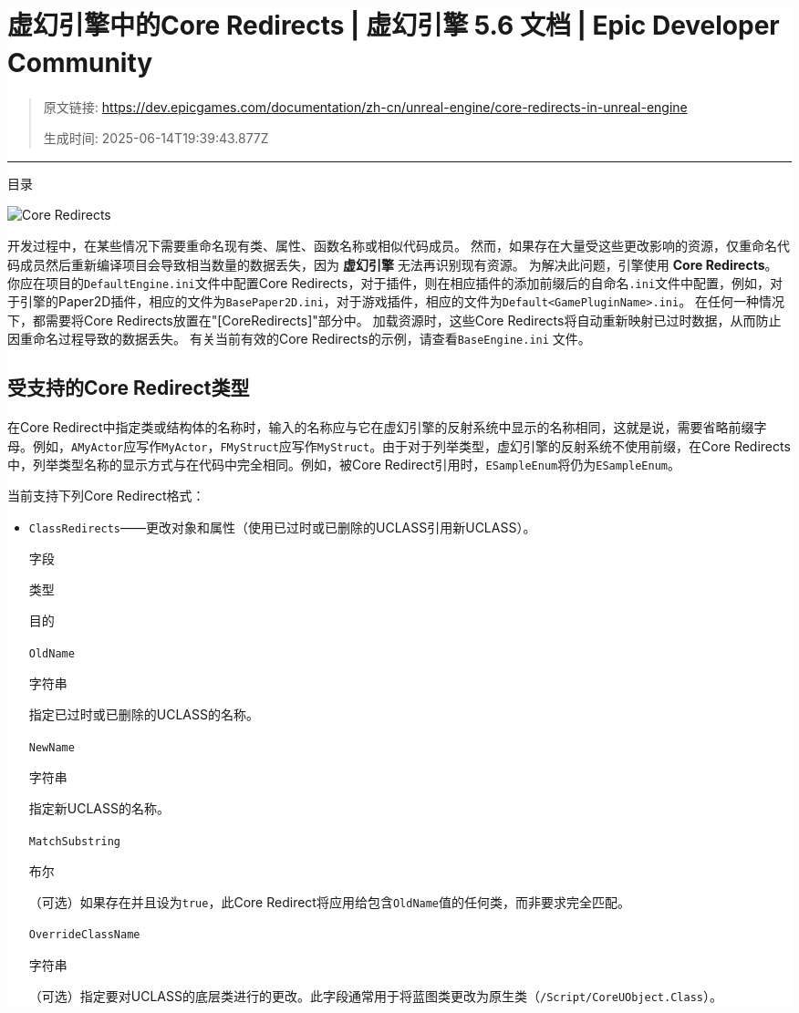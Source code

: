 # 虚幻引擎中的Core Redirects | 虚幻引擎 5.6 文档 | Epic Developer Community

> 原文链接: https://dev.epicgames.com/documentation/zh-cn/unreal-engine/core-redirects-in-unreal-engine
> 
> 生成时间: 2025-06-14T19:39:43.877Z

---

目录

![Core Redirects](https://dev.epicgames.com/community/api/documentation/image/222cd57d-c3c8-4353-8bf7-2b5df240be60?resizing_type=fill&width=1920&height=335)

开发过程中，在某些情况下需要重命名现有类、属性、函数名称或相似代码成员。 然而，如果存在大量受这些更改影响的资源，仅重命名代码成员然后重新编译项目会导致相当数量的数据丢失，因为 **虚幻引擎** 无法再识别现有资源。 为解决此问题，引擎使用 **Core Redirects**。 你应在项目的`DefaultEngine.ini`文件中配置Core Redirects，对于插件，则在相应插件的添加前缀后的自命名`.ini`文件中配置，例如，对于引擎的Paper2D插件，相应的文件为`BasePaper2D.ini`，对于游戏插件，相应的文件为`Default<GamePluginName>.ini`。 在任何一种情况下，都需要将Core Redirects放置在"\[CoreRedirects\]"部分中。 加载资源时，这些Core Redirects将自动重新映射已过时数据，从而防止因重命名过程导致的数据丢失。 有关当前有效的Core Redirects的示例，请查看`BaseEngine.ini` 文件。

## 受支持的Core Redirect类型

在Core Redirect中指定类或结构体的名称时，输入的名称应与它在虚幻引擎的反射系统中显示的名称相同，这就是说，需要省略前缀字母。例如，`AMyActor`应写作`MyActor`，`FMyStruct`应写作`MyStruct`。由于对于列举类型，虚幻引擎的反射系统不使用前缀，在Core Redirects中，列举类型名称的显示方式与在代码中完全相同。例如，被Core Redirect引用时，`ESampleEnum`将仍为`ESampleEnum`。

当前支持下列Core Redirect格式：

-   `ClassRedirects`——更改对象和属性（使用已过时或已删除的UCLASS引用新UCLASS）。
    
    字段
    
    类型
    
    目的
    
    `OldName`
    
    字符串
    
    指定已过时或已删除的UCLASS的名称。
    
    `NewName`
    
    字符串
    
    指定新UCLASS的名称。
    
    `MatchSubstring`
    
    布尔
    
    （可选）如果存在并且设为`true`，此Core Redirect将应用给包含`OldName`值的任何类，而非要求完全匹配。
    
    `OverrideClassName`
    
    字符串
    
    （可选）指定要对UCLASS的底层类进行的更改。此字段通常用于将蓝图类更改为原生类（`/Script/CoreUObject.Class`）。
    